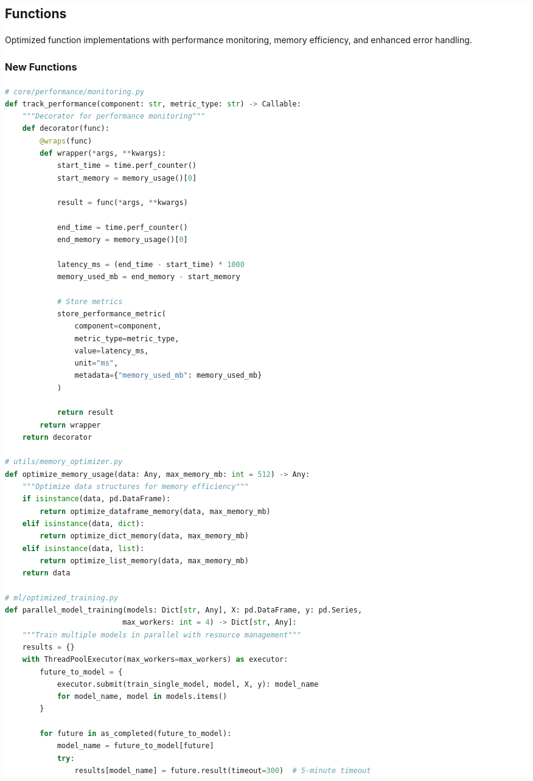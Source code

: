 ## Functions
Optimized function implementations with performance monitoring, memory efficiency, and enhanced error handling.

### New Functions
```python
# core/performance/monitoring.py
def track_performance(component: str, metric_type: str) -> Callable:
    """Decorator for performance monitoring"""
    def decorator(func):
        @wraps(func)
        def wrapper(*args, **kwargs):
            start_time = time.perf_counter()
            start_memory = memory_usage()[0]
            
            result = func(*args, **kwargs)
            
            end_time = time.perf_counter()
            end_memory = memory_usage()[0]
            
            latency_ms = (end_time - start_time) * 1000
            memory_used_mb = end_memory - start_memory
            
            # Store metrics
            store_performance_metric(
                component=component,
                metric_type=metric_type,
                value=latency_ms,
                unit="ms",
                metadata={"memory_used_mb": memory_used_mb}
            )
            
            return result
        return wrapper
    return decorator

# utils/memory_optimizer.py  
def optimize_memory_usage(data: Any, max_memory_mb: int = 512) -> Any:
    """Optimize data structures for memory efficiency"""
    if isinstance(data, pd.DataFrame):
        return optimize_dataframe_memory(data, max_memory_mb)
    elif isinstance(data, dict):
        return optimize_dict_memory(data, max_memory_mb)
    elif isinstance(data, list):
        return optimize_list_memory(data, max_memory_mb)
    return data

# ml/optimized_training.py
def parallel_model_training(models: Dict[str, Any], X: pd.DataFrame, y: pd.Series, 
                           max_workers: int = 4) -> Dict[str, Any]:
    """Train multiple models in parallel with resource management"""
    results = {}
    with ThreadPoolExecutor(max_workers=max_workers) as executor:
        future_to_model = {
            executor.submit(train_single_model, model, X, y): model_name
            for model_name, model in models.items()
        }
        
        for future in as_completed(future_to_model):
            model_name = future_to_model[future]
            try:
                results[model_name] = future.result(timeout=300)  # 5-minute timeout
```